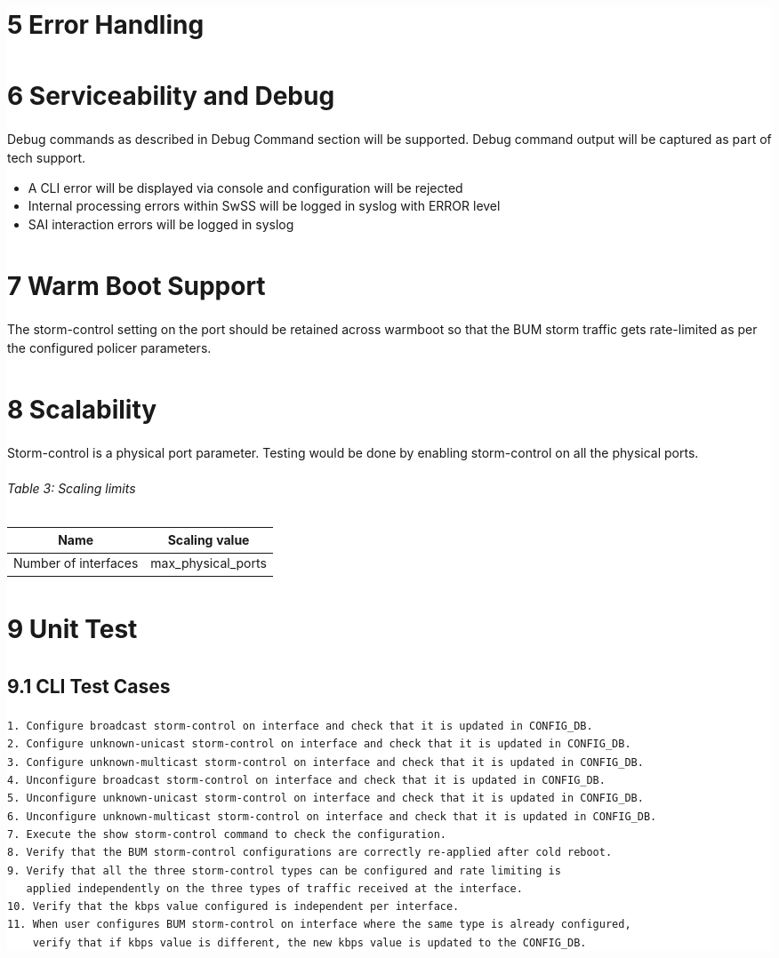 
# 5 Error Handling
# 6 Serviceability and Debug
Debug commands as described in Debug Command section will be supported. Debug command output will be captured as part of tech support.
- A CLI error will be displayed via console and configuration will be rejected
- Internal processing errors within SwSS will be logged in syslog with ERROR level
- SAI interaction errors will be logged in syslog


# 7 Warm Boot Support
The storm-control setting on the port should be retained across warmboot so that the BUM storm traffic gets rate-limited as per the configured policer parameters. 


# 8 Scalability


Storm-control is a physical port parameter. Testing would be done by enabling storm-control on all the physical ports. 
###### Table 3: Scaling limits
|Name                      |   Scaling value    |
|--------------------------|--------------------|
| Number of interfaces     | max_physical_ports |

# 9 Unit Test
## 9.1 CLI Test Cases


    1. Configure broadcast storm-control on interface and check that it is updated in CONFIG_DB. 
    2. Configure unknown-unicast storm-control on interface and check that it is updated in CONFIG_DB. 
    3. Configure unknown-multicast storm-control on interface and check that it is updated in CONFIG_DB. 
    4. Unconfigure broadcast storm-control on interface and check that it is updated in CONFIG_DB. 
    5. Unconfigure unknown-unicast storm-control on interface and check that it is updated in CONFIG_DB. 
    6. Unconfigure unknown-multicast storm-control on interface and check that it is updated in CONFIG_DB. 
    7. Execute the show storm-control command to check the configuration. 
    8. Verify that the BUM storm-control configurations are correctly re-applied after cold reboot.
    9. Verify that all the three storm-control types can be configured and rate limiting is 
       applied independently on the three types of traffic received at the interface. 
    10. Verify that the kbps value configured is independent per interface.
    11. When user configures BUM storm-control on interface where the same type is already configured,
        verify that if kbps value is different, the new kbps value is updated to the CONFIG_DB.
